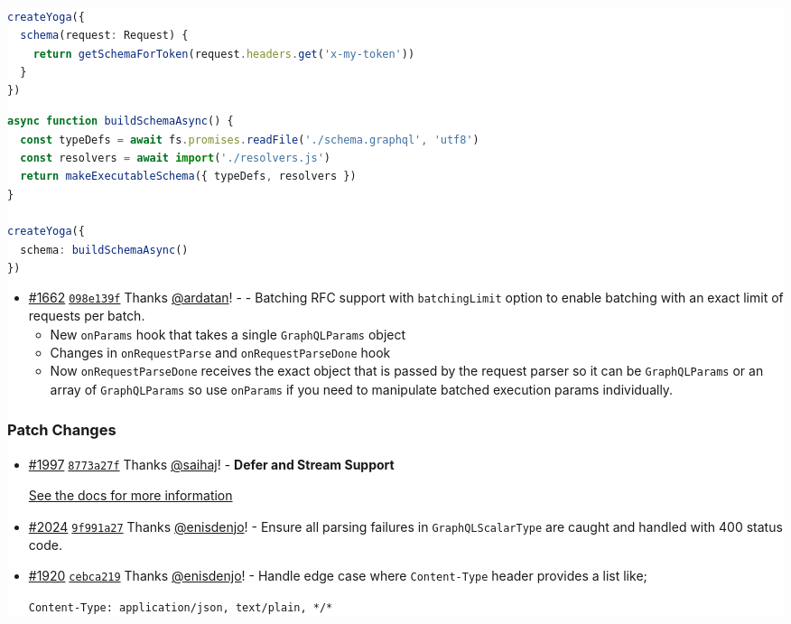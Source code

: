   ```ts
  createYoga({
    schema(request: Request) {
      return getSchemaForToken(request.headers.get('x-my-token'))
    }
  })
  ```

  ```ts
  async function buildSchemaAsync() {
    const typeDefs = await fs.promises.readFile('./schema.graphql', 'utf8')
    const resolvers = await import('./resolvers.js')
    return makeExecutableSchema({ typeDefs, resolvers })
  }

  createYoga({
    schema: buildSchemaAsync()
  })
  ```

- [#1662](https://github.com/dotansimha/graphql-yoga/pull/1662)
  [`098e139f`](https://github.com/dotansimha/graphql-yoga/commit/098e139f2b08196bfee04a71bcd024501dceacd8)
  Thanks [@ardatan](https://github.com/ardatan)! - - Batching RFC support with `batchingLimit`
  option to enable batching with an exact limit of requests per batch.
  - New `onParams` hook that takes a single `GraphQLParams` object
  - Changes in `onRequestParse` and `onRequestParseDone` hook
  - Now `onRequestParseDone` receives the exact object that is passed by the request parser so it
    can be `GraphQLParams` or an array of `GraphQLParams` so use `onParams` if you need to
    manipulate batched execution params individually.

### Patch Changes

- [#1997](https://github.com/dotansimha/graphql-yoga/pull/1997)
  [`8773a27f`](https://github.com/dotansimha/graphql-yoga/commit/8773a27ffb7f50a4b1f8c044d2a0c428d14e4fee)
  Thanks [@saihaj](https://github.com/saihaj)! - **Defer and Stream Support**

  [See the docs for more information](https://www.the-guild.dev/graphql/yoga-server/v3/features/defer-stream)

- [#2024](https://github.com/dotansimha/graphql-yoga/pull/2024)
  [`9f991a27`](https://github.com/dotansimha/graphql-yoga/commit/9f991a2767d374f1d6ab37445e65f748d5a1fe6d)
  Thanks [@enisdenjo](https://github.com/enisdenjo)! - Ensure all parsing failures in
  `GraphQLScalarType` are caught and handled with 400 status code.

- [#1920](https://github.com/dotansimha/graphql-yoga/pull/1920)
  [`cebca219`](https://github.com/dotansimha/graphql-yoga/commit/cebca219c4913f45509c3a40f0f5aa6697f5914d)
  Thanks [@enisdenjo](https://github.com/enisdenjo)! - Handle edge case where `Content-Type` header
  provides a list like;

  ```
  Content-Type: application/json, text/plain, */*
  ```
